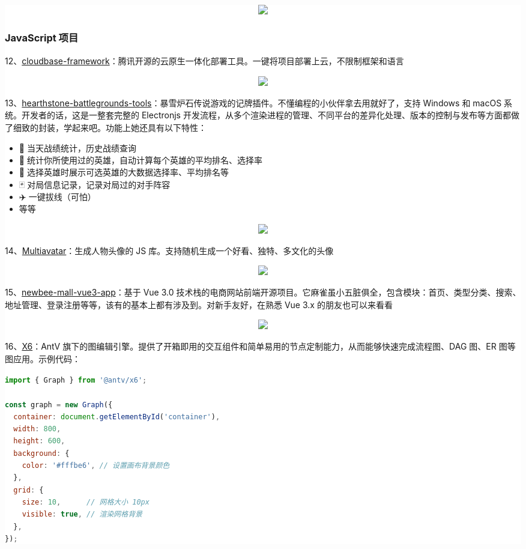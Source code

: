 
<p align="center"><img src='https://raw.githubusercontent.com/521xueweihan/img2/master/hellogithub/58/248416273.png' style="max-width:80%; max-height=80%;"></img></p>

### JavaScript 项目
12、[cloudbase-framework](https://hellogithub.com/periodical/statistics/click/?target=https://github.com/Tencent/cloudbase-framework)：腾讯开源的云原生一体化部署工具。一键将项目部署上云，不限制框架和语言


<p align="center"><img src='https://raw.githubusercontent.com/521xueweihan/img2/master/hellogithub/58/256659361.png' style="max-width:80%; max-height=80%;"></img></p>

13、[hearthstone-battlegrounds-tools](https://hellogithub.com/periodical/statistics/click/?target=https://github.com/xinyao27/hearthstone-battlegrounds-tools)：暴雪炉石传说游戏的记牌插件。不懂编程的小伙伴拿去用就好了，支持 Windows 和 macOS 系统。开发者的话，这是一整套完整的 Electronjs 开发流程，从多个渲染进程的管理、不同平台的差异化处理、版本的控制与发布等方面都做了细致的封装，学起来吧。功能上她还具有以下特性：
- 🌴 当天战绩统计，历史战绩查询
- 🎉 统计你所使用过的英雄，自动计算每个英雄的平均排名、选择率
- 🙈 选择英雄时展示可选英雄的大数据选择率、平均排名等
- 🃏 对局信息记录，记录对局过的对手阵容
- ✈️ 一键拔线（可怕）
- 等等


<p align="center"><img src='https://raw.githubusercontent.com/521xueweihan/img2/master/hellogithub/58/309671292.jpg' style="max-width:80%; max-height=80%;"></img></p>

14、[Multiavatar](https://hellogithub.com/periodical/statistics/click/?target=https://github.com/multiavatar/Multiavatar)：生成人物头像的 JS 库。支持随机生成一个好看、独特、多文化的头像


<p align="center"><img src='https://raw.githubusercontent.com/521xueweihan/img2/master/hellogithub/58/313732427.png' style="max-width:80%; max-height=80%;"></img></p>

15、[newbee-mall-vue3-app](https://hellogithub.com/periodical/statistics/click/?target=https://github.com/newbee-ltd/newbee-mall-vue3-app)：基于 Vue 3.0 技术栈的电商网站前端开源项目。它麻雀虽小五脏俱全，包含模块：首页、类型分类、搜索、地址管理、登录注册等等，该有的基本上都有涉及到。对新手友好，在熟悉 Vue 3.x 的朋友也可以来看看


<p align="center"><img src='https://raw.githubusercontent.com/521xueweihan/img2/master/hellogithub/58/305132874.png' style="max-width:80%; max-height=80%;"></img></p>

16、[X6](https://hellogithub.com/periodical/statistics/click/?target=https://github.com/antvis/X6)：AntV 旗下的图编辑引擎。提供了开箱即用的交互组件和简单易用的节点定制能力，从而能够快速完成流程图、DAG 图、ER 图等图应用。示例代码：
```javascript
import { Graph } from '@antv/x6';

const graph = new Graph({
  container: document.getElementById('container'),
  width: 800,
  height: 600,
  background: {
    color: '#fffbe6', // 设置画布背景颜色
  },
  grid: {
    size: 10,      // 网格大小 10px
    visible: true, // 渲染网格背景
  },
});
```
